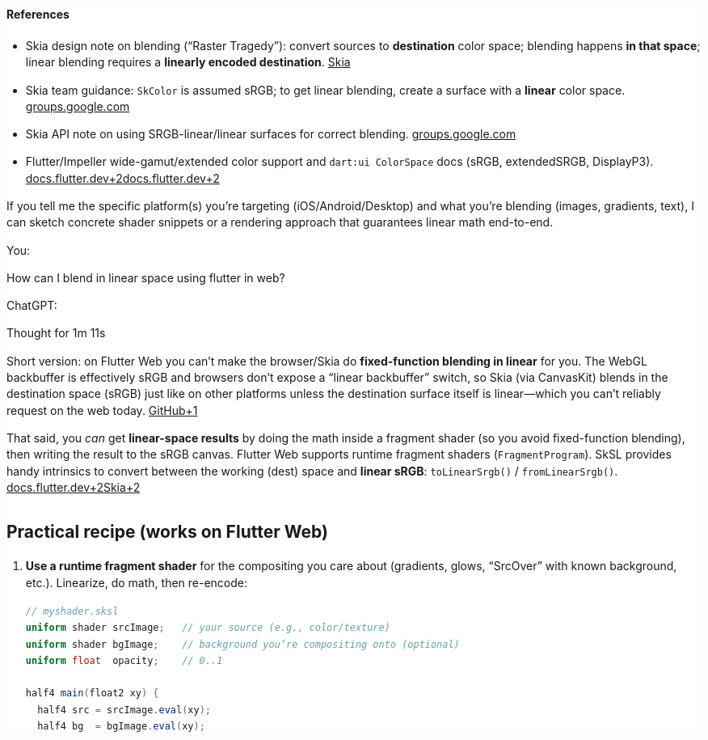 
#### References

-   Skia design note on blending (“Raster Tragedy”): convert sources to **destination** color space; blending happens **in that space**; linear blending requires a **linearly encoded destination**. [Skia](https://skia.org/docs/dev/design/raster_tragedy/)
    
-   Skia team guidance: `SkColor` is assumed sRGB; to get linear blending, create a surface with a **linear** color space. [groups.google.com](https://groups.google.com/g/skia-discuss/c/jN0SllyXJ3c?utm_source=chatgpt.com)
    
-   Skia API note on using SRGB-linear/linear surfaces for correct blending. [groups.google.com](https://groups.google.com/g/skia-discuss/c/gi_WWpnOJno?utm_source=chatgpt.com)
    
-   Flutter/Impeller wide-gamut/extended color support and `dart:ui ColorSpace` docs (sRGB, extendedSRGB, DisplayP3). [docs.flutter.dev+2docs.flutter.dev+2](https://docs.flutter.dev/perf/impeller?utm_source=chatgpt.com)
    

If you tell me the specific platform(s) you’re targeting (iOS/Android/Desktop) and what you’re blending (images, gradients, text), I can sketch concrete shader snippets or a rendering approach that guarantees linear math end-to-end.

You: 

How can I blend in linear space using flutter in web?

ChatGPT: 

Thought for 1m 11s

Short version: on Flutter Web you can’t make the browser/Skia do **fixed-function blending in linear** for you. The WebGL backbuffer is effectively sRGB and browsers don’t expose a “linear backbuffer” switch, so Skia (via CanvasKit) blends in the destination space (sRGB) just like on other platforms unless the destination surface itself is linear—which you can’t reliably request on the web today. [GitHub+1](https://github.com/KhronosGroup/WebGL/issues/2474?utm_source=chatgpt.com)

That said, you *can* get **linear-space results** by doing the math inside a fragment shader (so you avoid fixed-function blending), then writing the result to the sRGB canvas. Flutter Web supports runtime fragment shaders (`FragmentProgram`). SkSL provides handy intrinsics to convert between the working (dest) space and **linear sRGB**: `toLinearSrgb()` / `fromLinearSrgb()`. [docs.flutter.dev+2Skia+2](https://docs.flutter.dev/ui/design/graphics/fragment-shaders?utm_source=chatgpt.com)

## Practical recipe (works on Flutter Web)

1.  **Use a runtime fragment shader** for the compositing you care about (gradients, glows, “SrcOver” with known background, etc.). Linearize, do math, then re-encode:
    
    ```glsl
    // myshader.sksl
    uniform shader srcImage;   // your source (e.g., color/texture)
    uniform shader bgImage;    // background you’re compositing onto (optional)
    uniform float  opacity;    // 0..1
    
    half4 main(float2 xy) {
      half4 src = srcImage.eval(xy);
      half4 bg  = bgImage.eval(xy);
    